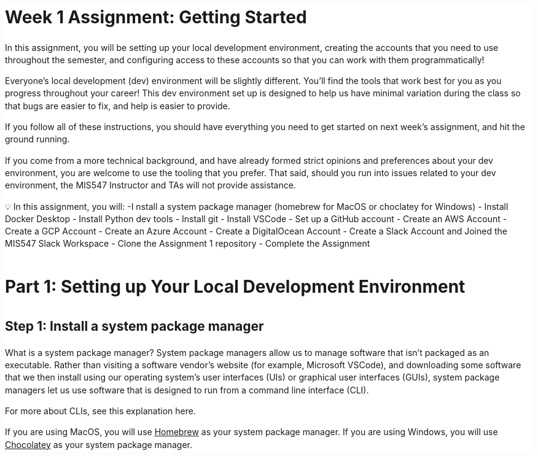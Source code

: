 # Week 1 Assignment: Getting Started

In this assignment, you will be setting up your local development environment, creating the accounts that you need to use throughout the semester, and configuring access to these accounts so that you can work with them programmatically! 

Everyone’s local development (dev) environment will be slightly different. You’ll find the tools that work best for you as you progress throughout your career! This dev environment set up is designed to help us have minimal variation during the class so that bugs are easier to fix, and help is easier to provide. 

If you follow all of these instructions, you should have everything you need to get started on next week’s assignment, and hit the ground running. 

If you come from a more technical background, and have already formed strict opinions and preferences about your dev environment, you are welcome to use the tooling that you prefer. That said, should you run into issues related to your dev environment, the MIS547 Instructor and TAs will not provide assistance. 

<aside>
💡 In this assignment, you will:
    -I nstall a system package manager (homebrew for MacOS or choclatey for Windows) 
    - Install Docker Desktop
    - Install Python dev tools
    - Install git
    - Install VSCode
    - Set up a GitHub account
    - Create an AWS Account
    - Create a GCP Account
    - Create an Azure Account
    - Create a DigitalOcean Account
    - Create a Slack Account and Joined the MIS547 Slack Workspace
    - Clone the Assignment 1 repository
    - Complete the Assignment
</aside>

# Part 1: Setting up Your Local Development Environment

## Step 1: Install a system package manager

What is a system package manager? System package managers allow us to manage software that isn’t packaged as an executable. Rather than visiting a software vendor’s website (for example, Microsoft VSCode), and downloading some software that we then install using our operating system’s user interfaces (UIs) or graphical user interfaces (GUIs), system package managers let us use software that is designed to run from a command line interface (CLI). 

For more about CLIs, see this explanation here. 

If you are using MacOS, you will use [Homebrew](https://brew.sh/) as your system package manager. If you are using Windows, you will use [Chocolatey](https://chocolatey.org/) as your system package manager. 
